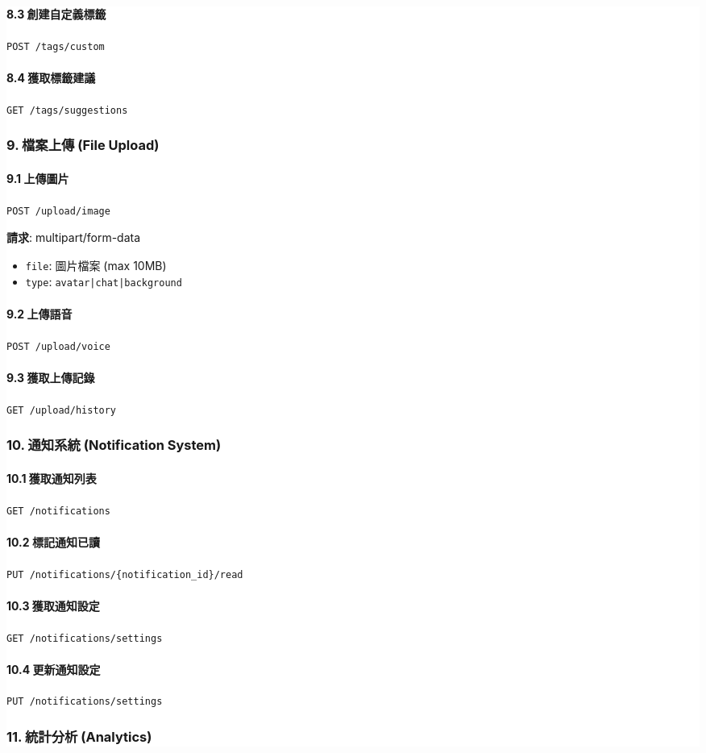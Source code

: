 #### 8.3 創建自定義標籤
```
POST /tags/custom
```

#### 8.4 獲取標籤建議
```
GET /tags/suggestions
```

### 9. 檔案上傳 (File Upload)

#### 9.1 上傳圖片
```
POST /upload/image
```

**請求**: multipart/form-data
- `file`: 圖片檔案 (max 10MB)
- `type`: `avatar|chat|background`

#### 9.2 上傳語音
```
POST /upload/voice
```

#### 9.3 獲取上傳記錄
```
GET /upload/history
```

### 10. 通知系統 (Notification System)

#### 10.1 獲取通知列表
```
GET /notifications
```

#### 10.2 標記通知已讀
```
PUT /notifications/{notification_id}/read
```

#### 10.3 獲取通知設定
```
GET /notifications/settings
```

#### 10.4 更新通知設定
```
PUT /notifications/settings
```

### 11. 統計分析 (Analytics)
